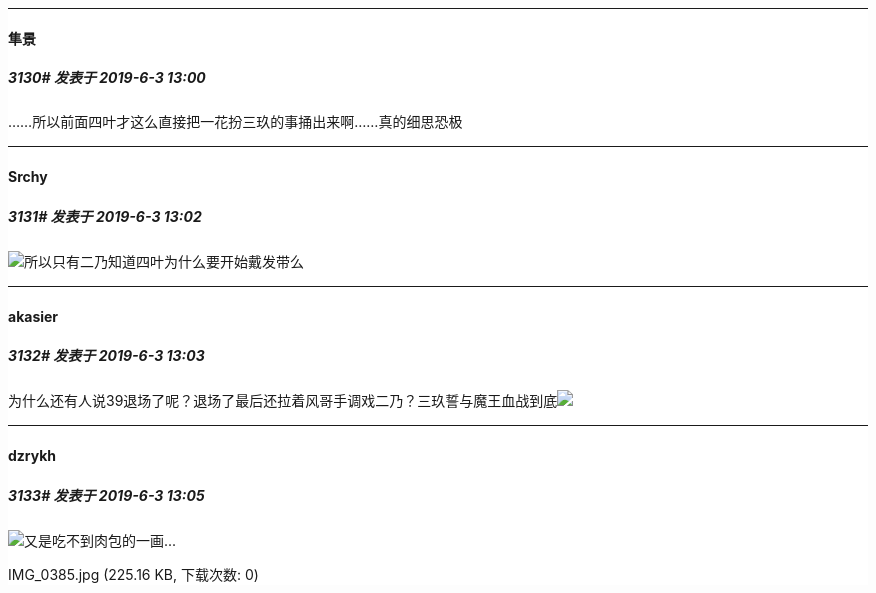 



-----

####  隼景  
##### 3130#       发表于 2019-6-3 13:00




……所以前面四叶才这么直接把一花扮三玖的事捅出来啊……真的细思恐极







-----

####  Srchy  
##### 3131#       发表于 2019-6-3 13:02



<img src="https://static.saraba1st.com/image/smiley/face2017/065.png" referrerpolicy="no-referrer">所以只有二乃知道四叶为什么要开始戴发带么







-----

####  akasier  
##### 3132#       发表于 2019-6-3 13:03




为什么还有人说39退场了呢？退场了最后还拉着风哥手调戏二乃？三玖誓与魔王血战到底<img src="https://static.saraba1st.com/image/smiley/face2017/025.png" referrerpolicy="no-referrer">







-----

####  dzrykh  
##### 3133#       发表于 2019-6-3 13:05



<img src="https://static.saraba1st.com/image/smiley/face2017/018.png" referrerpolicy="no-referrer">又是吃不到肉包的一画...






IMG_0385.jpg
(225.16 KB, 下载次数: 0)
